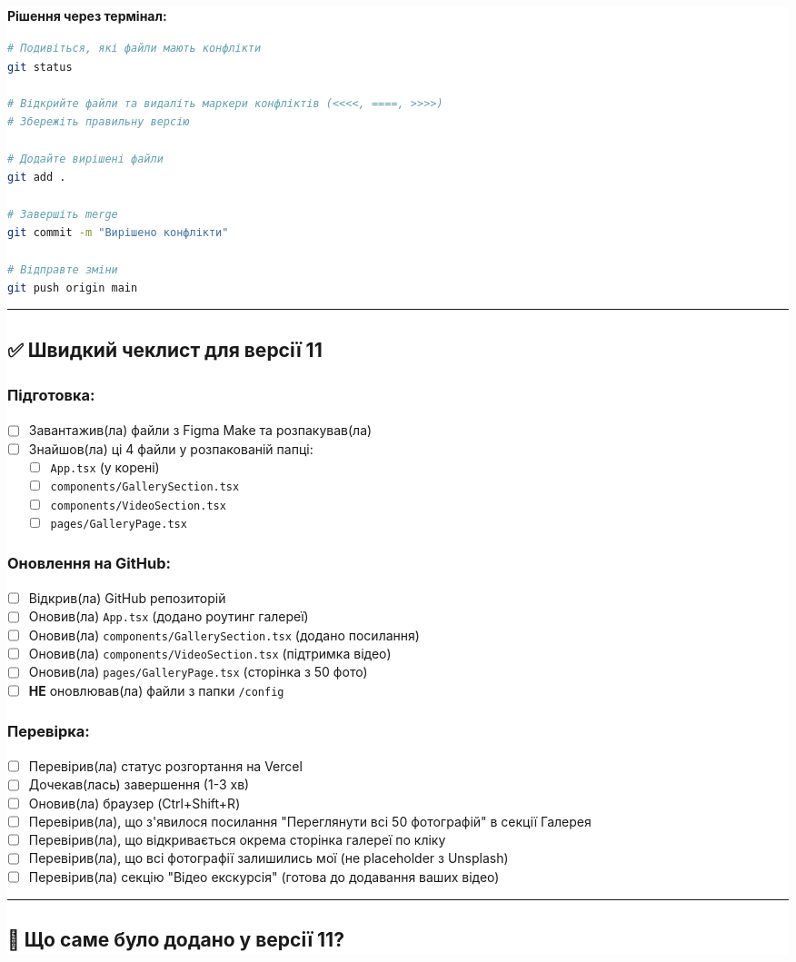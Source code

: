 **Рішення через термінал:**
```bash
# Подивіться, які файли мають конфлікти
git status

# Відкрийте файли та видаліть маркери конфліктів (<<<<, ====, >>>>)
# Збережіть правильну версію

# Додайте вирішені файли
git add .

# Завершіть merge
git commit -m "Вирішено конфлікти"

# Відправте зміни
git push origin main
```

---

## ✅ Швидкий чеклист для версії 11

### Підготовка:
- [ ] Завантажив(ла) файли з Figma Make та розпакував(ла)
- [ ] Знайшов(ла) ці 4 файли у розпакованій папці:
  - [ ] `App.tsx` (у корені)
  - [ ] `components/GallerySection.tsx`
  - [ ] `components/VideoSection.tsx`
  - [ ] `pages/GalleryPage.tsx`

### Оновлення на GitHub:
- [ ] Відкрив(ла) GitHub репозиторій
- [ ] Оновив(ла) `App.tsx` (додано роутинг галереї)
- [ ] Оновив(ла) `components/GallerySection.tsx` (додано посилання)
- [ ] Оновив(ла) `components/VideoSection.tsx` (підтримка відео)
- [ ] Оновив(ла) `pages/GalleryPage.tsx` (сторінка з 50 фото)
- [ ] **НЕ** оновлював(ла) файли з папки `/config`

### Перевірка:
- [ ] Перевірив(ла) статус розгортання на Vercel
- [ ] Дочекав(лась) завершення (1-3 хв)
- [ ] Оновив(ла) браузер (Ctrl+Shift+R)
- [ ] Перевірив(ла), що з'явилося посилання "Переглянути всі 50 фотографій" в секції Галерея
- [ ] Перевірив(ла), що відкривається окрема сторінка галереї по кліку
- [ ] Перевірив(ла), що всі фотографії залишились мої (не placeholder з Unsplash)
- [ ] Перевірив(ла) секцію "Відео екскурсія" (готова до додавання ваших відео)

---

## 🎯 Що саме було додано у версії 11?
